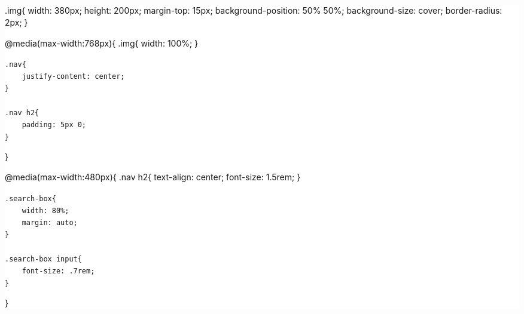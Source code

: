 .img{
    width: 380px;
    height: 200px;
    margin-top: 15px;
    background-position: 50% 50%;
    background-size: cover;
    border-radius: 2px;
}

@media(max-width:768px){
    .img{
        width: 100%;
    }

    .nav{
        justify-content: center;
    }

    .nav h2{
        padding: 5px 0;
    }
}

@media(max-width:480px){
    .nav h2{
        text-align: center;
        font-size: 1.5rem;
    }

    .search-box{
        width: 80%;
        margin: auto;
    }

    .search-box input{
        font-size: .7rem;
    }
}
</style>

<script>
const input = document.getElementById('input');
const grid = document.getElementsByClassName('grid')[0];

window.addEventListener('load', dayNightMode);

input.addEventListener('keydown', function(event){
    if(event.key === 'Enter')
        loadImg();
})

function loadImg(){
    removeImages();

    const url = 'https://api.unsplash.com/search/photos/?query='+input.value+'&per_page=12&client_id=gI3NW1cRIZuDhxjaaSw-T4dM2xWbD4jXRlR90uOgRg8';
